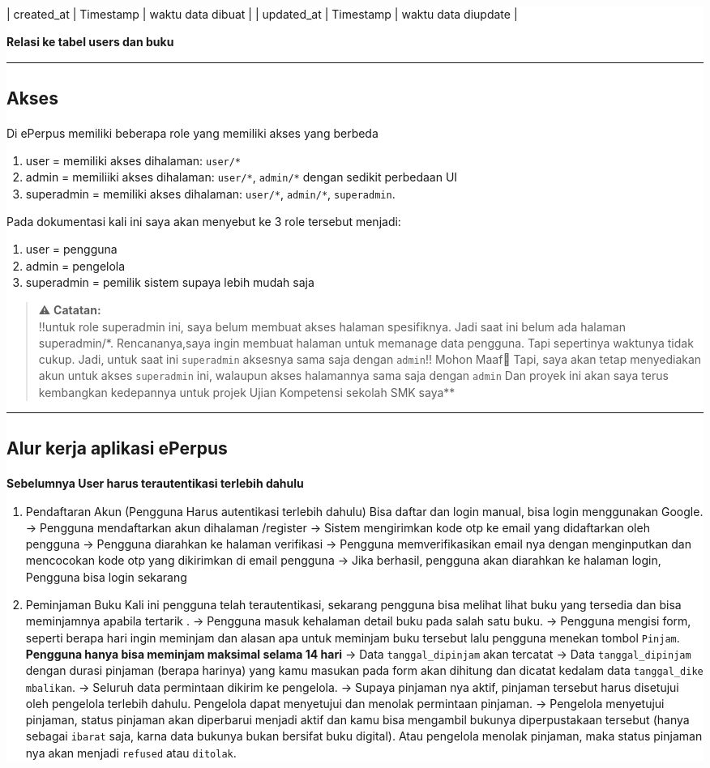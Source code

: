 | created_at           | Timestamp   | waktu data dibuat                              |
| updated_at           | Timestamp   | waktu data diupdate                            |

**Relasi ke tabel users dan buku**

---

## Akses
Di ePerpus memiliki beberapa role yang memiliki akses yang berbeda
1. user = memiliki akses dihalaman: `user/*`
2. admin = memiliiki akses dihalaman: `user/*`, `admin/*` dengan sedikit perbedaan UI
3. superadmin = memiliki akses dihalaman: `user/*`, `admin/*`, `superadmin`.

Pada dokumentasi kali ini saya akan menyebut ke 3 role tersebut menjadi:
1. user = pengguna
2. admin = pengelola
3. superadmin = pemilik sistem
supaya lebih mudah saja

> ⚠️ **Catatan:**  
> !!untuk role superadmin ini, saya belum membuat akses halaman spesifiknya. Jadi saat ini belum ada halaman superadmin/*. Rencananya,saya ingin membuat halaman untuk memanage data pengguna. Tapi sepertinya waktunya tidak cukup. Jadi, untuk saat ini `superadmin` aksesnya sama saja dengan `admin`!! Mohon Maaf🙏
> Tapi, saya akan tetap menyediakan akun untuk akses `superadmin` ini, walaupun akses halamannya sama saja dengan `admin`
> Dan proyek ini akan saya terus kembangkan kedepannya untuk projek Ujian Kompetensi sekolah SMK saya**

---

## Alur kerja aplikasi ePerpus
**Sebelumnya User harus terautentikasi terlebih dahulu**
1. Pendaftaran Akun (Pengguna Harus autentikasi terlebih dahulu) Bisa daftar dan login manual, bisa login menggunakan Google.
-> Pengguna mendaftarkan akun dihalaman /register
-> Sistem mengirimkan kode otp ke email yang didaftarkan oleh pengguna
-> Pengguna diarahkan ke halaman verifikasi
-> Pengguna memverifikasikan email nya dengan menginputkan dan mencocokan kode otp yang dikirimkan di email pengguna
-> Jika berhasil, pengguna akan diarahkan ke halaman login, Pengguna bisa login sekarang

2. Peminjaman Buku
Kali ini pengguna telah terautentikasi, sekarang pengguna bisa melihat lihat buku yang tersedia dan bisa meminjamnya apabila tertarik .
-> Pengguna masuk kehalaman detail buku pada salah satu buku.
-> Pengguna mengisi form, seperti berapa hari ingin meminjam dan alasan apa untuk meminjam buku tersebut lalu pengguna menekan tombol `Pinjam`. **Pengguna hanya bisa meminjam maksimal selama 14 hari**
-> Data `tanggal_dipinjam` akan tercatat
-> Data `tanggal_dipinjam` dengan durasi pinjaman (berapa harinya) yang kamu masukan pada form akan dihitung dan dicatat kedalam data `tanggal_dikembalikan`.
-> Seluruh data permintaan dikirim ke pengelola.
-> Supaya pinjaman nya aktif, pinjaman tersebut harus disetujui oleh pengelola terlebih dahulu. Pengelola dapat menyetujui dan menolak permintaan pinjaman. 
-> Pengelola menyetujui pinjaman, status pinjaman akan diperbarui menjadi aktif dan kamu bisa mengambil bukunya diperpustakaan tersebut (hanya sebagai `ibarat` saja, karna data bukunya bukan bersifat buku digital). Atau pengelola menolak pinjaman, maka status pinjaman nya akan menjadi `refused` atau `ditolak`.
